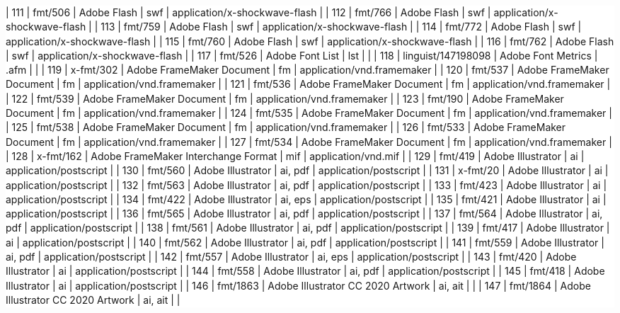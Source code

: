 | 111 | fmt/506 | Adobe Flash | swf | application/x-shockwave-flash |
| 112 | fmt/766 | Adobe Flash | swf | application/x-shockwave-flash |
| 113 | fmt/759 | Adobe Flash | swf | application/x-shockwave-flash |
| 114 | fmt/772 | Adobe Flash | swf | application/x-shockwave-flash |
| 115 | fmt/760 | Adobe Flash | swf | application/x-shockwave-flash |
| 116 | fmt/762 | Adobe Flash | swf | application/x-shockwave-flash |
| 117 | fmt/526 | Adobe Font List | lst |  |
| 118 | linguist/147198098 | Adobe Font Metrics | .afm |  |
| 119 | x-fmt/302 | Adobe FrameMaker Document | fm | application/vnd.framemaker |
| 120 | fmt/537 | Adobe FrameMaker Document | fm | application/vnd.framemaker |
| 121 | fmt/536 | Adobe FrameMaker Document | fm | application/vnd.framemaker |
| 122 | fmt/539 | Adobe FrameMaker Document | fm | application/vnd.framemaker |
| 123 | fmt/190 | Adobe FrameMaker Document | fm | application/vnd.framemaker |
| 124 | fmt/535 | Adobe FrameMaker Document | fm | application/vnd.framemaker |
| 125 | fmt/538 | Adobe FrameMaker Document | fm | application/vnd.framemaker |
| 126 | fmt/533 | Adobe FrameMaker Document | fm | application/vnd.framemaker |
| 127 | fmt/534 | Adobe FrameMaker Document | fm | application/vnd.framemaker |
| 128 | x-fmt/162 | Adobe FrameMaker Interchange Format | mif | application/vnd.mif |
| 129 | fmt/419 | Adobe Illustrator | ai | application/postscript |
| 130 | fmt/560 | Adobe Illustrator | ai, pdf | application/postscript |
| 131 | x-fmt/20 | Adobe Illustrator | ai | application/postscript |
| 132 | fmt/563 | Adobe Illustrator | ai, pdf | application/postscript |
| 133 | fmt/423 | Adobe Illustrator | ai | application/postscript |
| 134 | fmt/422 | Adobe Illustrator | ai, eps | application/postscript |
| 135 | fmt/421 | Adobe Illustrator | ai | application/postscript |
| 136 | fmt/565 | Adobe Illustrator | ai, pdf | application/postscript |
| 137 | fmt/564 | Adobe Illustrator | ai, pdf | application/postscript |
| 138 | fmt/561 | Adobe Illustrator | ai, pdf | application/postscript |
| 139 | fmt/417 | Adobe Illustrator | ai | application/postscript |
| 140 | fmt/562 | Adobe Illustrator | ai, pdf | application/postscript |
| 141 | fmt/559 | Adobe Illustrator | ai, pdf | application/postscript |
| 142 | fmt/557 | Adobe Illustrator | ai, eps | application/postscript |
| 143 | fmt/420 | Adobe Illustrator | ai | application/postscript |
| 144 | fmt/558 | Adobe Illustrator | ai, pdf | application/postscript |
| 145 | fmt/418 | Adobe Illustrator | ai | application/postscript |
| 146 | fmt/1863 | Adobe Illustrator CC 2020 Artwork | ai, ait |  |
| 147 | fmt/1864 | Adobe Illustrator CC 2020 Artwork | ai, ait |  |